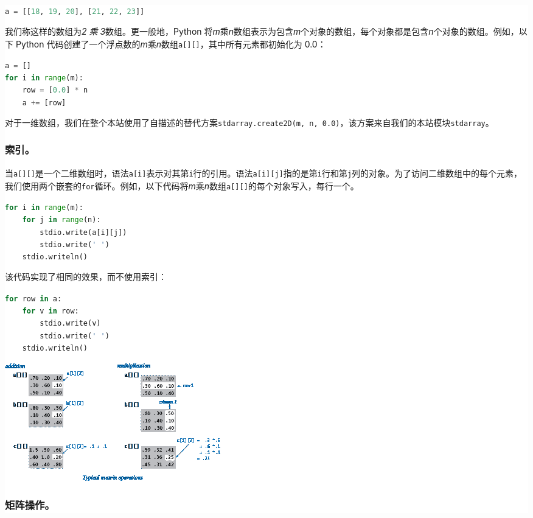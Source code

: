 ```py
a = [[18, 19, 20], [21, 22, 23]]

```

我们称这样的数组为*2 乘 3*数组。更一般地，Python 将*m*乘*n*数组表示为包含*m*个对象的数组，每个对象都是包含*n*个对象的数组。例如，以下 Python 代码创建了一个浮点数的*m*乘*n*数组`a[][]`，其中所有元素都初始化为 0.0：

```py
a = []
for i in range(m):
    row = [0.0] * n
    a += [row]

```

对于一维数组，我们在整个本站使用了自描述的替代方案`stdarray.create2D(m, n, 0.0)`，该方案来自我们的本站模块`stdarray`。

### 索引。

当`a[][]`是一个二维数组时，语法`a[i]`表示对其第`i`行的引用。语法`a[i][j]`指的是第`i`行和第`j`列的对象。为了访问二维数组中的每个元素，我们使用两个嵌套的`for`循环。例如，以下代码将*m*乘*n*数组`a[][]`的每个对象写入，每行一个。

```py
for i in range(m):
    for j in range(n):
        stdio.write(a[i][j])
        stdio.write(' ')
    stdio.writeln()

```

该代码实现了相同的效果，而不使用索引：

```py
for row in a:
    for v in row:
        stdio.write(v)
        stdio.write(' ')
    stdio.writeln()

```

![](img/947b6bc16601f1e0edb6a9f58627a86e.png)

### 矩阵操作。
